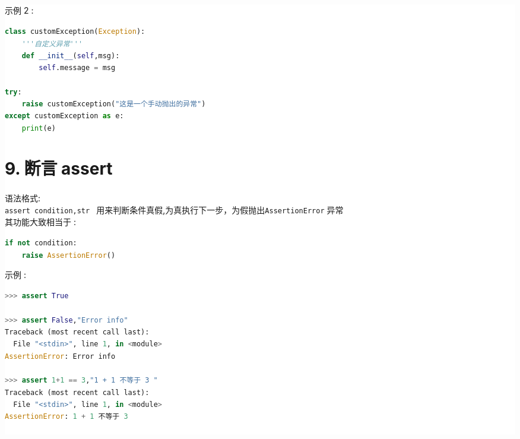 示例 2 :  
```python
class customException(Exception):
    '''自定义异常'''
    def __init__(self,msg):
        self.message = msg 

try:
    raise customException("这是一个手动抛出的异常")
except customException as e:
    print(e)
```

# 9. 断言 assert 

语法格式:  
`assert condition,str `
用来判断条件真假,为真执行下一步，为假抛出`AssertionError` 异常   
其功能大致相当于 :
```python
if not condition:
    raise AssertionError()
```

示例 : 
```python
>>> assert True 

>>> assert False,"Error info"
Traceback (most recent call last):
  File "<stdin>", line 1, in <module>
AssertionError: Error info 

>>> assert 1+1 == 3,"1 + 1 不等于 3 "
Traceback (most recent call last):
  File "<stdin>", line 1, in <module>
AssertionError: 1 + 1 不等于 3 
 
```
